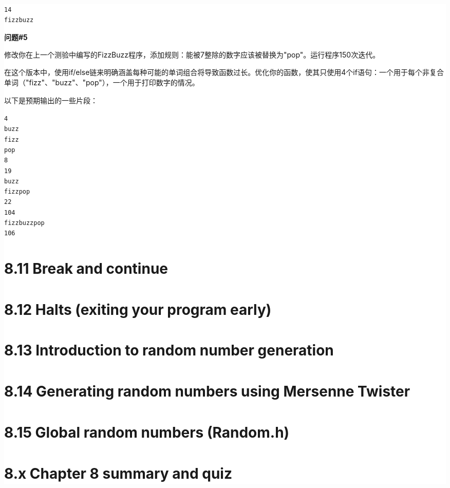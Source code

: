 ```
14
fizzbuzz
```

**问题#5**

修改你在上一个测验中编写的FizzBuzz程序，添加规则：能被7整除的数字应该被替换为"pop"。运行程序150次迭代。

在这个版本中，使用if/else链来明确涵盖每种可能的单词组合将导致函数过长。优化你的函数，使其只使用4个if语句：一个用于每个非复合单词（"fizz"、"buzz"、"pop"），一个用于打印数字的情况。

以下是预期输出的一些片段：

```
4
buzz
fizz
pop
8
19
buzz
fizzpop
22
104
fizzbuzzpop
106
```

# 8.11 Break and continue
# 8.12 Halts (exiting your program early)
# 8.13 Introduction to random number generation
# 8.14 Generating random numbers using Mersenne Twister
# 8.15 Global random numbers (Random.h)
# 8.x Chapter 8 summary and quiz